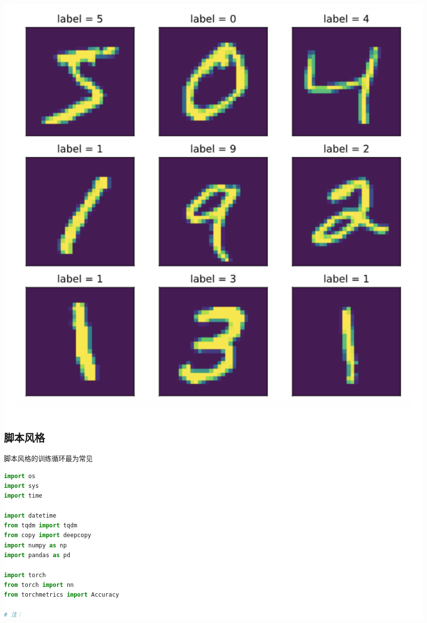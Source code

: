 ![img](images/mnist.png)

## 脚本风格

脚本风格的训练循环最为常见

```python
import os
import sys
import time

import datetime
from tqdm import tqdm
from copy import deepcopy
import numpy as np
import pandas as pd

import torch
from torch import nn
from torchmetrics import Accuracy

# 注：
```